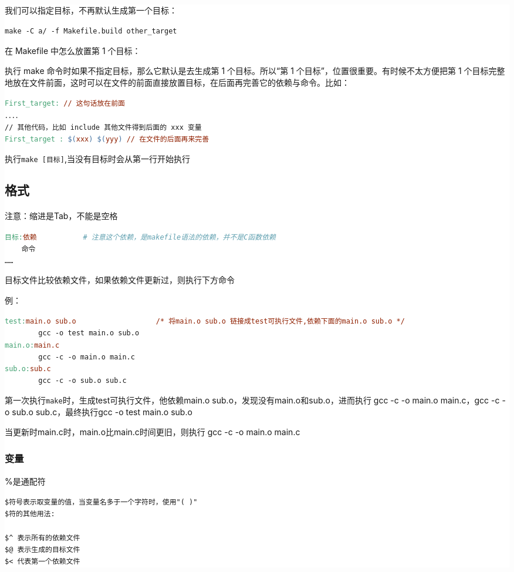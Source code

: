 我们可以指定目标，不再默认生成第一个目标：

````makefile
make -C a/ -f Makefile.build other_target
````

在 Makefile 中怎么放置第 1 个目标：

执行 make 命令时如果不指定目标，那么它默认是去生成第 1 个目标。所以“第 1 个目标”，位置很重要。有时候不太方便把第 1 个目标完整地放在文件前面，这时可以在文件的前面直接放置目标，在后面再完善它的依赖与命令。比如：

````makefile
First_target: // 这句话放在前面
．．．．
// 其他代码，比如 include 其他文件得到后面的 xxx 变量
First_target : $(xxx) $(yyy) // 在文件的后面再来完善
````

执行`make [目标]`,当没有目标时会从第一行开始执行

## **格式**

注意：缩进是Tab，不能是空格

````makefile
目标:依赖			# 注意这个依赖，是makefile语法的依赖，并不是C函数依赖
	命令
……
````

目标文件比较依赖文件，如果依赖文件更新过，则执行下方命令

例：

````makefile
test:main.o sub.o					/* 将main.o sub.o 链接成test可执行文件,依赖下面的main.o sub.o */
        gcc -o test main.o sub.o
main.o:main.c
        gcc -c -o main.o main.c
sub.o:sub.c
        gcc -c -o sub.o sub.c
````

第一次执行`make`时，生成test可执行文件，他依赖main.o sub.o，发现没有main.o和sub.o，进而执行 gcc -c -o main.o main.c，gcc -c -o sub.o sub.c，最终执行gcc -o test main.o sub.o

当更新时main.c时，main.o比main.c时间更旧，则执行 gcc -c -o main.o main.c

### **变量**

%是通配符

````
$符号表示取变量的值，当变量名多于一个字符时，使用"( )"
$符的其他用法:

$^ 表示所有的依赖文件
$@ 表示生成的目标文件
$< 代表第一个依赖文件
````
